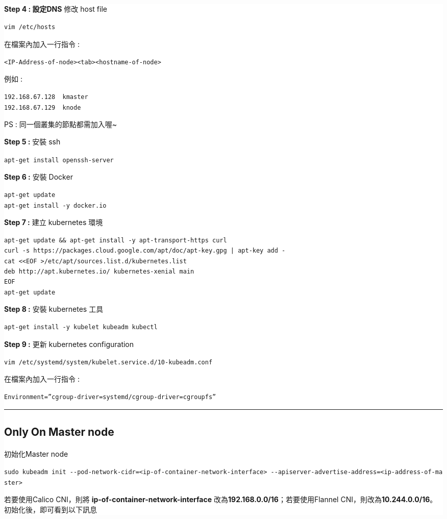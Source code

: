 **Step 4 : 設定DNS**  修改 host file
```bash=
vim /etc/hosts
```
在檔案內加入一行指令 : 
```=
<IP-Address-of-node><tab><hostname-of-node>
```
例如 : 
```=
192.168.67.128	kmaster
192.168.67.129	knode
```
PS : 同一個叢集的節點都需加入喔~

**Step 5 :**  安裝 ssh
```=
apt-get install openssh-server
```

**Step 6 :**  安裝 Docker
```bash=
apt-get update
apt-get install -y docker.io
```
**Step 7 :**  建立 kubernetes 環境
```bash=
apt-get update && apt-get install -y apt-transport-https curl
curl -s https://packages.cloud.google.com/apt/doc/apt-key.gpg | apt-key add -
cat <<EOF >/etc/apt/sources.list.d/kubernetes.list
deb http://apt.kubernetes.io/ kubernetes-xenial main
EOF
apt-get update
```
**Step 8 :**  安裝 kubernetes 工具
```bash=
apt-get install -y kubelet kubeadm kubectl
```
**Step 9 :**  更新 kubernetes configuration
```bash=
vim /etc/systemd/system/kubelet.service.d/10-kubeadm.conf
```
在檔案內加入一行指令 : 
```=
Environment=”cgroup-driver=systemd/cgroup-driver=cgroupfs”
```


---

## Only On Master node

初始化Master node
```bash=
sudo kubeadm init --pod-network-cidr=<ip-of-container-network-interface> --apiserver-advertise-address=<ip-address-of-master>
```
若要使用Calico CNI，則將 **ip-of-container-network-interface** 改為**192.168.0.0/16**；若要使用Flannel CNI，則改為**10.244.0.0/16**。初始化後，即可看到以下訊息
